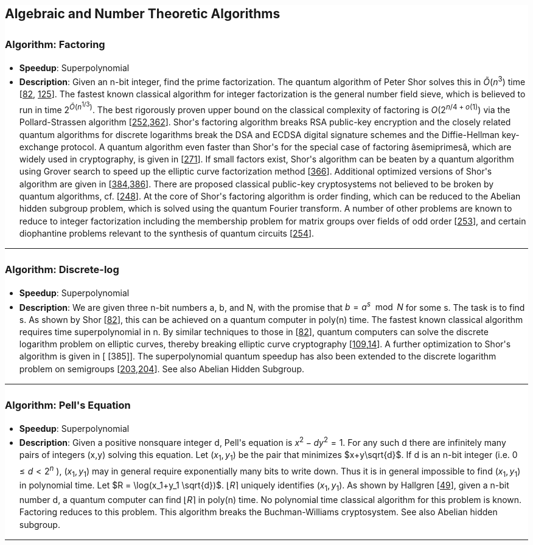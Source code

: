 ## Algebraic and Number Theoretic Algorithms
### Algorithm: Factoring
- **Speedup**: Superpolynomial
- **Description**: Given an n-bit integer, find the prime factorization. The quantum algorithm of Peter Shor solves this in $\widetilde{O} (n^3)$ time [[82](#82), [125](#125)]. The fastest known classical algorithm for integer factorization is the general number field sieve, which is believed to run in time $2^{\widetilde{O}(n^{1/3})}$. The best rigorously proven upper bound on the classical complexity of factoring is $O(2^{n/4+o(1)})$ via the Pollard-Strassen algorithm [[252](#252),[362](#362)]. Shor's factoring algorithm breaks RSA public-key encryption and the closely related quantum algorithms for discrete logarithms break the DSA and ECDSA digital signature schemes and the Diffie-Hellman key-exchange protocol. A quantum algorithm even faster than Shor's for the special case of factoring âsemiprimesâ, which are widely used in cryptography, is given in [[271](#271)]. If small factors exist, Shor's algorithm can be beaten by a quantum algorithm using Grover search to speed up the elliptic curve factorization method [[366](#366)]. Additional optimized versions of Shor's algorithm are given in [[384](#384),[386](#386)]. There are proposed classical public-key cryptosystems not believed to be broken by quantum algorithms, cf. [[248](#248)]. At the core of Shor's factoring algorithm is order finding, which can be reduced to the Abelian hidden subgroup problem, which is solved using the quantum Fourier transform. A number of other problems are known to reduce to integer factorization including the membership problem for matrix groups over fields of odd order [[253](#253)], and certain diophantine problems relevant to the synthesis of quantum circuits [[254](#254)].

---

### Algorithm: Discrete-log
- **Speedup**: Superpolynomial
- **Description**: We are given three n-bit numbers a, b, and N, with the promise that $b = a^s \mod N$ for some s. The task is to find s. As shown by Shor [[82](#82)], this can be achieved on a quantum computer in poly(n) time. The fastest known classical algorithm requires time superpolynomial in n. By similar techniques to those in [[82](#82)], quantum computers can solve the discrete logarithm problem on elliptic curves, thereby breaking elliptic curve cryptography [[109](#109),[14](#14)]. A further optimization to Shor's algorithm is given in [ [385]]. The superpolynomial quantum speedup has also been extended to the discrete logarithm problem on semigroups [[203](#203),[204](#204)]. See also Abelian Hidden Subgroup.

---

### Algorithm: Pell's Equation
- **Speedup**: Superpolynomial
- **Description**: Given a positive nonsquare integer d, Pell's equation is $x^2 - d y^2 = 1$. For any such d there are infinitely many pairs of integers (x,y) solving this equation. Let $(x_1,y_1)$ be the pair that minimizes $x+y\sqrt{d}$. If d is an n-bit integer (i.e. $0 \leq d \lt 2^n$ ), $(x_1,y_1)$ may in general require exponentially many bits to write down. Thus it is in general impossible to find $(x_1,y_1)$ in polynomial time. Let $R = \log(x_1+y_1 \sqrt{d})$. $\lfloor R \rceil$ uniquely identifies $(x_1,y_1)$. As shown by Hallgren [[49](#49)], given a n-bit number d, a quantum computer can find $\lfloor R \rceil$ in poly(n) time. No polynomial time classical algorithm for this problem is known. Factoring reduces to this problem. This algorithm breaks the Buchman-Williams cryptosystem. See also Abelian hidden subgroup.

---
